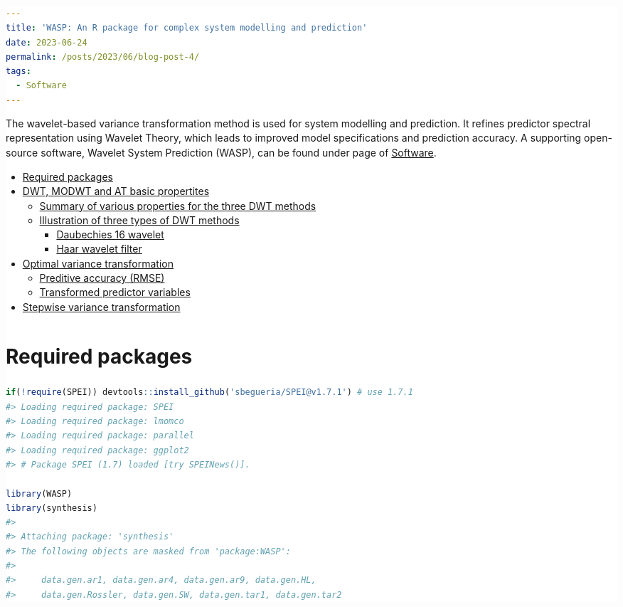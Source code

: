 ```yaml
---
title: 'WASP: An R package for complex system modelling and prediction'
date: 2023-06-24
permalink: /posts/2023/06/blog-post-4/
tags:
  - Software
---
```


The wavelet-based variance transformation method is used for system
modelling and prediction. It refines predictor spectral representation
using Wavelet Theory, which leads to improved model specifications and
prediction accuracy. A supporting open-source software, Wavelet System
Prediction (WASP), can be found under page of
[Software](https://zejiang-unsw.github.io/software/).

-   <a href="#required-packages" id="toc-required-packages">Required
    packages</a>
-   <a href="#dwt-modwt-and-at-basic-propertites"
    id="toc-dwt-modwt-and-at-basic-propertites">DWT, MODWT and AT basic
    propertites</a>
    -   <a href="#summary-of-various-properties-for-the-three-dwt-methods"
        id="toc-summary-of-various-properties-for-the-three-dwt-methods">Summary
        of various properties for the three DWT methods</a>
    -   <a href="#illustration-of-three-types-of-dwt-methods"
        id="toc-illustration-of-three-types-of-dwt-methods">Illustration of
        three types of DWT methods</a>
        -   <a href="#daubechies-16-wavelet"
            id="toc-daubechies-16-wavelet">Daubechies 16 wavelet</a>
        -   <a href="#haar-wavelet-filter" id="toc-haar-wavelet-filter">Haar wavelet
            filter</a>
-   <a href="#optimal-variance-transformation"
    id="toc-optimal-variance-transformation">Optimal variance
    transformation</a>
    -   <a href="#preditive-accuracy-rmse"
        id="toc-preditive-accuracy-rmse">Preditive accuracy (RMSE)</a>
    -   <a href="#transformed-predictor-variables"
        id="toc-transformed-predictor-variables">Transformed predictor
        variables</a>
-   <a href="#stepwise-variance-transformation"
    id="toc-stepwise-variance-transformation">Stepwise variance
    transformation</a>


# Required packages

``` r
if(!require(SPEI)) devtools::install_github('sbegueria/SPEI@v1.7.1') # use 1.7.1
#> Loading required package: SPEI
#> Loading required package: lmomco
#> Loading required package: parallel
#> Loading required package: ggplot2
#> # Package SPEI (1.7) loaded [try SPEINews()].

library(WASP)
library(synthesis)
#> 
#> Attaching package: 'synthesis'
#> The following objects are masked from 'package:WASP':
#> 
#>     data.gen.ar1, data.gen.ar4, data.gen.ar9, data.gen.HL,
#>     data.gen.Rossler, data.gen.SW, data.gen.tar1, data.gen.tar2

```
